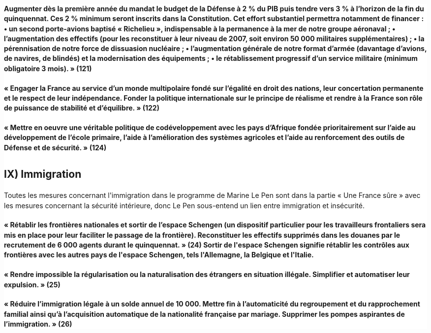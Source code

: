 ####  Augmenter dès la première année du mandat le budget de la Défense à 2 % du PIB puis tendre vers 3 % à l’horizon de la fin du quinquennat. Ces 2 % minimum seront inscrits dans la Constitution. Cet effort substantiel permettra notamment de financer : • un second porte-avions baptisé « Richelieu », indispensable à la permanence à la mer de notre groupe aéronaval ; • l’augmentation des effectifs (pour les reconstituer à leur niveau de 2007, soit environ 50 000 militaires supplémentaires) ; • la pérennisation de notre force de dissuasion nucléaire ; • l’augmentation générale de notre format d’armée (davantage d’avions, de navires, de blindés) et la modernisation des équipements ; • le rétablissement progressif d’un service militaire (minimum obligatoire 3 mois). » (121) ####

####  « Engager la France au service d’un monde multipolaire fondé sur l’égalité en droit des nations, leur concertation permanente et le respect de leur indépendance. Fonder la politique internationale sur le principe de réalisme et rendre à la France son rôle de puissance de stabilité et d’équilibre. » (122) ####

####  « Mettre en oeuvre une véritable politique de codéveloppement avec les pays d’Afrique fondée prioritairement sur l’aide au développement de l’école primaire, l’aide à l’amélioration des systèmes agricoles et l’aide au renforcement des outils de Défense et de sécurité. » (124) ####

## IX) Immigration ##

Toutes les mesures concernant l'immigration dans le programme de Marine Le Pen sont dans la partie « Une France sûre » avec les mesures concernant la sécurité intérieure, donc Le Pen sous-entend un lien entre immigration et insécurité.

####  « Rétablir les frontières nationales et sortir de l’espace Schengen (un dispositif particulier pour les travailleurs frontaliers sera mis en place pour leur faciliter le passage de la frontière). Reconstituer les effectifs supprimés dans les douanes par le recrutement de 6 000 agents durant le quinquennat. » (24) Sortir de l'espace Schengen signifie rétablir les contrôles aux frontières avec les autres pays de l'espace Schengen, tels l'Allemagne, la Belgique et l'Italie. ####

####  « Rendre impossible la régularisation ou la naturalisation des étrangers en situation illégale. Simplifier et automatiser leur expulsion. » (25) ####

####  « Réduire l’immigration légale à un solde annuel de 10 000. Mettre fin à l’automaticité du regroupement et du rapprochement familial ainsi qu’à l’acquisition automatique de la nationalité française par mariage. Supprimer les pompes aspirantes de l’immigration. » (26) ####
